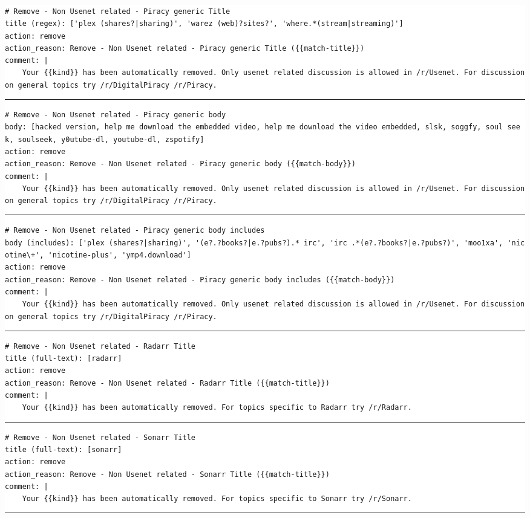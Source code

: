 
    # Remove - Non Usenet related - Piracy generic Title
    title (regex): ['plex (shares?|sharing)', 'warez (web)?sites?', 'where.*(stream|streaming)']
    action: remove
    action_reason: Remove - Non Usenet related - Piracy generic Title ({{match-title}})
    comment: |
        Your {{kind}} has been automatically removed. Only usenet related discussion is allowed in /r/Usenet. For discussion on general topics try /r/DigitalPiracy /r/Piracy.

---

    # Remove - Non Usenet related - Piracy generic body
    body: [hacked version, help me download the embedded video, help me download the video embedded, slsk, soggfy, soul seek, soulseek, y0utube-dl, youtube-dl, zspotify]
    action: remove
    action_reason: Remove - Non Usenet related - Piracy generic body ({{match-body}})
    comment: |
        Your {{kind}} has been automatically removed. Only usenet related discussion is allowed in /r/Usenet. For discussion on general topics try /r/DigitalPiracy /r/Piracy.

---

    # Remove - Non Usenet related - Piracy generic body includes
    body (includes): ['plex (shares?|sharing)', '(e?.?books?|e.?pubs?).* irc', 'irc .*(e?.?books?|e.?pubs?)', 'moo1xa', 'nicotine\+', 'nicotine-plus', 'ymp4.download']
    action: remove
    action_reason: Remove - Non Usenet related - Piracy generic body includes ({{match-body}})
    comment: |
        Your {{kind}} has been automatically removed. Only usenet related discussion is allowed in /r/Usenet. For discussion on general topics try /r/DigitalPiracy /r/Piracy.
        
---

    # Remove - Non Usenet related - Radarr Title
    title (full-text): [radarr]
    action: remove
    action_reason: Remove - Non Usenet related - Radarr Title ({{match-title}})
    comment: |
        Your {{kind}} has been automatically removed. For topics specific to Radarr try /r/Radarr.

---

    # Remove - Non Usenet related - Sonarr Title
    title (full-text): [sonarr]
    action: remove
    action_reason: Remove - Non Usenet related - Sonarr Title ({{match-title}})
    comment: |
        Your {{kind}} has been automatically removed. For topics specific to Sonarr try /r/Sonarr.

---